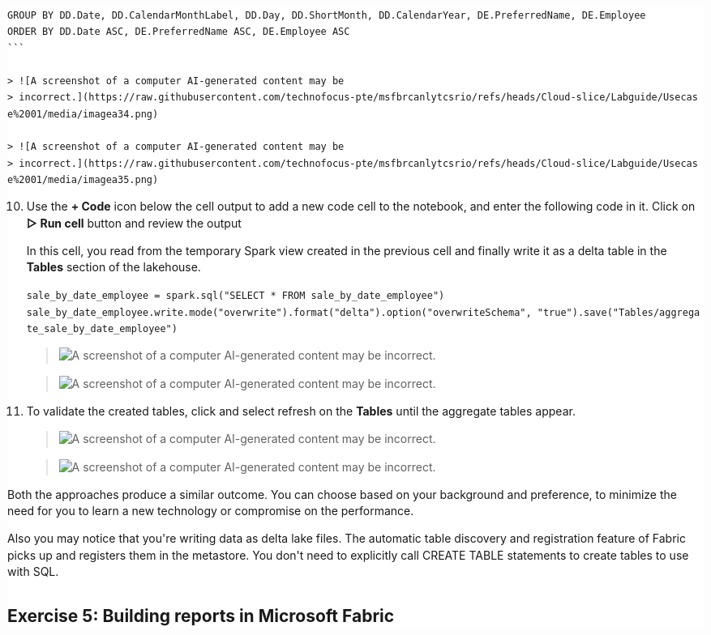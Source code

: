     GROUP BY DD.Date, DD.CalendarMonthLabel, DD.Day, DD.ShortMonth, DD.CalendarYear, DE.PreferredName, DE.Employee
    ORDER BY DD.Date ASC, DE.PreferredName ASC, DE.Employee ASC
    ```

    > ![A screenshot of a computer AI-generated content may be
    > incorrect.](https://raw.githubusercontent.com/technofocus-pte/msfbrcanlytcsrio/refs/heads/Cloud-slice/Labguide/Usecase%2001/media/imagea34.png)

    > ![A screenshot of a computer AI-generated content may be
    > incorrect.](https://raw.githubusercontent.com/technofocus-pte/msfbrcanlytcsrio/refs/heads/Cloud-slice/Labguide/Usecase%2001/media/imagea35.png)

10. Use the **+ Code** icon below the cell output to add a new code cell
    to the notebook, and enter the following code in it. Click on **▷
    Run cell** button and review the output

    In this cell, you read from the temporary Spark view created in the
    previous cell and finally write it as a delta table in
    the **Tables** section of the lakehouse.
	
    ```
    sale_by_date_employee = spark.sql("SELECT * FROM sale_by_date_employee")
    sale_by_date_employee.write.mode("overwrite").format("delta").option("overwriteSchema", "true").save("Tables/aggregate_sale_by_date_employee")
    ```

    > ![A screenshot of a computer AI-generated content may be
    > incorrect.](https://raw.githubusercontent.com/technofocus-pte/msfbrcanlytcsrio/refs/heads/Cloud-slice/Labguide/Usecase%2001/media/imagea36.png)

    > ![A screenshot of a computer AI-generated content may be
    > incorrect.](https://raw.githubusercontent.com/technofocus-pte/msfbrcanlytcsrio/refs/heads/Cloud-slice/Labguide/Usecase%2001/media/imagea37.png)

12. To validate the created tables, click and select refresh on
    the **Tables** until the aggregate tables appear.

    > ![A screenshot of a computer AI-generated content may be
    > incorrect.](https://raw.githubusercontent.com/technofocus-pte/msfbrcanlytcsrio/refs/heads/Cloud-slice/Labguide/Usecase%2001/media/imagea38.png)

    > ![A screenshot of a computer AI-generated content may be
    > incorrect.](https://raw.githubusercontent.com/technofocus-pte/msfbrcanlytcsrio/refs/heads/Cloud-slice/Labguide/Usecase%2001/media/imagea39.png)

Both the approaches produce a similar outcome. You can choose based on
your background and preference, to minimize the need for you to learn a
new technology or compromise on the performance.

Also you may notice that you're writing data as delta lake files. The
automatic table discovery and registration feature of Fabric picks up
and registers them in the metastore. You don't need to explicitly
call CREATE TABLE statements to create tables to use with SQL.


## Exercise 5: Building reports in Microsoft Fabric
